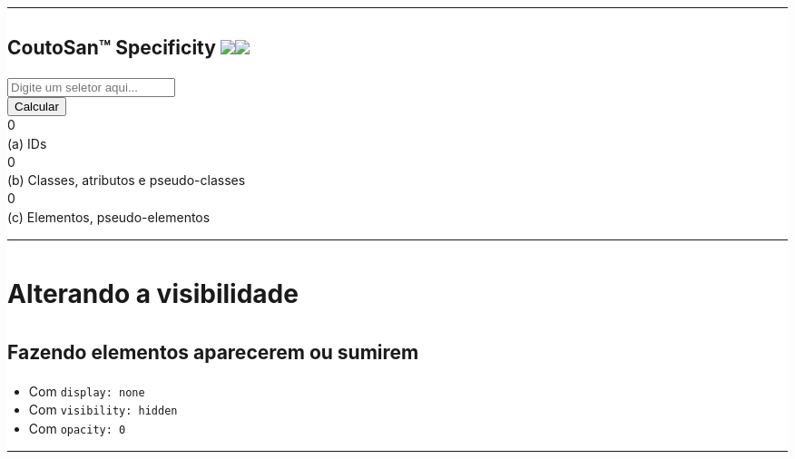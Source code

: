 
---


## **CoutoSan™** Specificity  ![](../../images/flavio-avatar.jpg)![](../../images/hasan-avatar.jpg) 

<article id="spec-tabajara">
  <div>
    <input type="text" id="spec-tabajara-input" placeholder="Digite um seletor aqui...">
  </div>
  <div>
    <button id="spec-tabajara-button">Calcular</button>
  </div>
  <div>
    <div class="spec-class">
      <div id="spec-tabajara-output-a" class="spec-output">0</div>
      <div>(a) IDs</div>
    </div>
    <div class="spec-class">
      <div id="spec-tabajara-output-b" class="spec-output">0</div>
      <div>(b) Classes, atributos e pseudo-classes</div>
    </div>
    <div class="spec-class">
      <div id="spec-tabajara-output-c" class="spec-output">0</div>
      <div>(c) Elementos, pseudo-elementos</div>
    </div>
  </div>
</article>


---

# Alterando a visibilidade
## Fazendo elementos aparecerem ou sumirem

- Com `display: none`
- Com `visibility: hidden`
- Com `opacity: 0`


---

[assombrado-seminal]: https://github.com/fegemo/cefet-front-end-assombrado/archive/master.zip